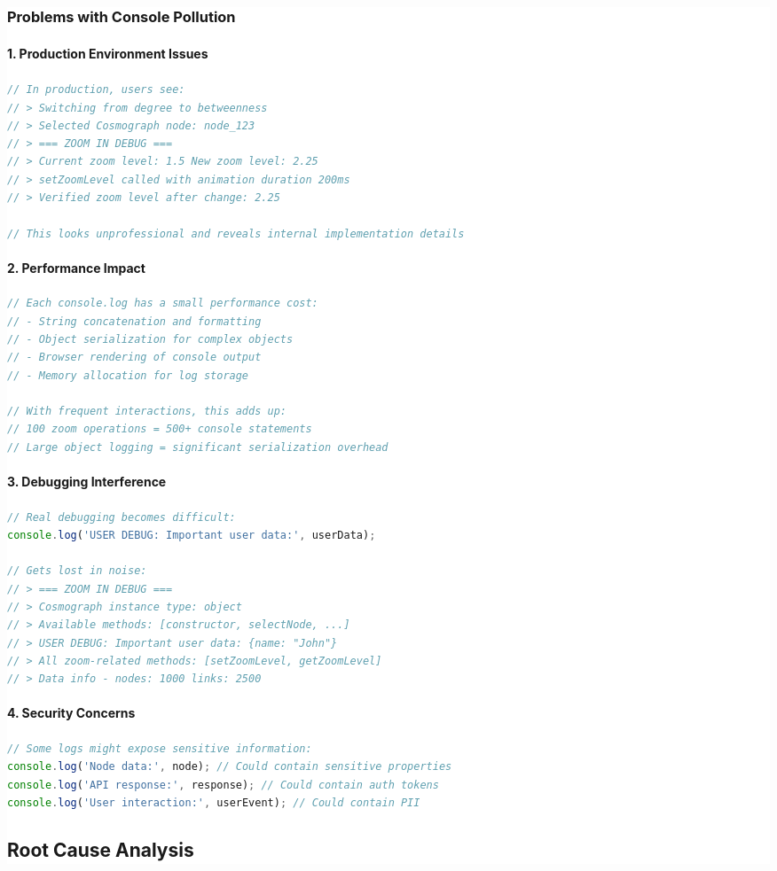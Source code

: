 ### Problems with Console Pollution

#### 1. Production Environment Issues
```javascript
// In production, users see:
// > Switching from degree to betweenness
// > Selected Cosmograph node: node_123
// > === ZOOM IN DEBUG ===
// > Current zoom level: 1.5 New zoom level: 2.25
// > setZoomLevel called with animation duration 200ms
// > Verified zoom level after change: 2.25

// This looks unprofessional and reveals internal implementation details
```

#### 2. Performance Impact
```javascript
// Each console.log has a small performance cost:
// - String concatenation and formatting
// - Object serialization for complex objects
// - Browser rendering of console output
// - Memory allocation for log storage

// With frequent interactions, this adds up:
// 100 zoom operations = 500+ console statements
// Large object logging = significant serialization overhead
```

#### 3. Debugging Interference
```javascript
// Real debugging becomes difficult:
console.log('USER DEBUG: Important user data:', userData);

// Gets lost in noise:
// > === ZOOM IN DEBUG ===
// > Cosmograph instance type: object
// > Available methods: [constructor, selectNode, ...]
// > USER DEBUG: Important user data: {name: "John"}
// > All zoom-related methods: [setZoomLevel, getZoomLevel]
// > Data info - nodes: 1000 links: 2500
```

#### 4. Security Concerns
```javascript
// Some logs might expose sensitive information:
console.log('Node data:', node); // Could contain sensitive properties
console.log('API response:', response); // Could contain auth tokens
console.log('User interaction:', userEvent); // Could contain PII
```

## Root Cause Analysis
